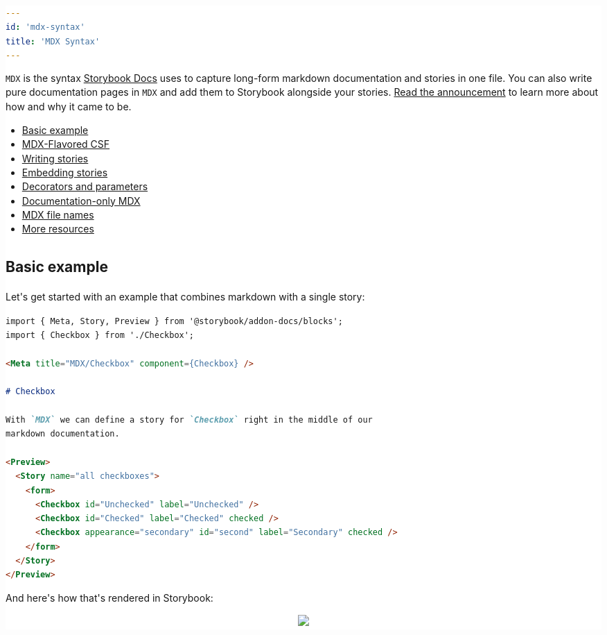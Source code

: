 ```yaml
---
id: 'mdx-syntax'
title: 'MDX Syntax'
---
```


`MDX` is the syntax [Storybook Docs](https://github.com/storybookjs/storybook/blob/next/addons/docs/) uses to capture long-form markdown documentation and stories in one file. You can also write pure documentation pages in `MDX` and add them to Storybook alongside your stories. [Read the announcement](https://medium.com/storybookjs/rich-docs-with-storybook-mdx-61bc145ae7bc) to learn more about how and why it came to be.

- [Basic example](#basic-example)
- [MDX-Flavored CSF](#mdx-flavored-csf)
- [Writing stories](#writing-stories)
- [Embedding stories](#embedding-stories)
- [Decorators and parameters](#decorators-and-parameters)
- [Documentation-only MDX](#documentation-only-mdx)
- [MDX file names](#mdx-file-names)
- [More resources](#more-resources)

## Basic example

Let's get started with an example that combines markdown with a single story:

```md
import { Meta, Story, Preview } from '@storybook/addon-docs/blocks';
import { Checkbox } from './Checkbox';

<Meta title="MDX/Checkbox" component={Checkbox} />

# Checkbox

With `MDX` we can define a story for `Checkbox` right in the middle of our
markdown documentation.

<Preview>
  <Story name="all checkboxes">
    <form>
      <Checkbox id="Unchecked" label="Unchecked" />
      <Checkbox id="Checked" label="Checked" checked />
      <Checkbox appearance="secondary" id="second" label="Secondary" checked />
    </form>
  </Story>
</Preview>
```

And here's how that's rendered in Storybook:

<center>
  <img src="https://raw.githubusercontent.com/storybookjs/storybook/master/addons/docs/docs/media/mdx-simple.png" width="100%" />
</center>
